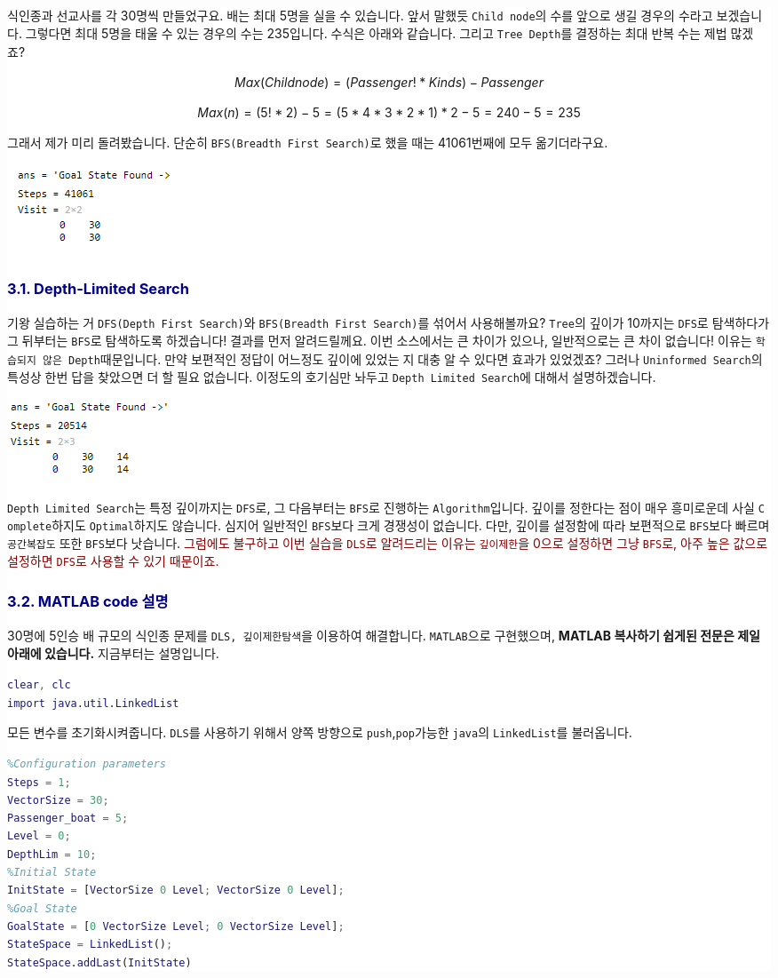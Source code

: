 식인종과 선교사를 각 30명씩 만들었구요. 배는 최대 5명을 실을 수 있습니다. 앞서 말했듯 `Child node`의 수를 앞으로 생길 경우의 수라고 보겠습니다. 그렇다면 최대 5명을 태울 수 있는 경우의 수는 235입니다. 수식은 아래와 같습니다.  그리고 `Tree Depth`를 결정하는 최대 반복 수는 제법 많겠죠?

$$
Max(Child node) = (Passenger! * Kinds) - Passenger
$$
  
$$
Max(n) = (5! * 2) - 5 = (5 * 4 * 3 * 2 * 1) * 2 - 5 = 240 - 5 = 235
$$

그래서 제가 미리 돌려봤습니다. 단순히 `BFS(Breadth First Search)`로 했을 때는 41061번째에 모두 옮기더라구요.

![img](/assets/img/MATLAB/2_12.png) 

### <span style="color:darkblue">3.1. Depth-Limited Search</span>

기왕 실습하는 거 `DFS(Depth First Search)`와 `BFS(Breadth First Search)`를 섞어서 사용해볼까요? `Tree`의 깊이가 10까지는 `DFS`로 탐색하다가 그 뒤부터는 `BFS`로 탐색하도록 하겠습니다! 결과를 먼저 알려드릴께요. 이번 소스에서는 큰 차이가 있으나, 일반적으로는 큰 차이 없습니다! 이유는 `학습되지 않은 Depth`때문입니다. 만약 보편적인 정답이 어느정도 깊이에 있었는 지 대충 알 수 있다면 효과가 있었겠죠? 그러나 `Uninformed Search`의 특성상 한번 답을 찾았으면 더 할 필요 없습니다. 이정도의 호기심만 놔두고 `Depth Limited Search`에 대해서 설명하겠습니다.

![img](/assets/img/MATLAB/2_13.png) 

`Depth Limited Search`는 특정 깊이까지는 `DFS`로, 그 다음부터는 `BFS`로 진행하는 `Algorithm`입니다. 깊이를 정한다는 점이 매우 흥미로운데 사실 `Complete`하지도 `Optimal`하지도 않습니다. 심지어 일반적인 `BFS`보다 크게 경쟁성이 없습니다. 다만, 깊이를 설정함에 따라 보편적으로 `BFS`보다 빠르며 `공간복잡도` 또한 `BFS`보다 낫습니다. <span style="color:darkred">그럼에도 불구하고 이번 실습을 `DLS`로 알려드리는 이유는 `깊이제한`을 0으로 설정하면 그냥 `BFS`로, 아주 높은 값으로 설정하면 `DFS`로 사용할 수 있기 때문이죠.</span>

### <span style="color:darkblue">3.2. MATLAB code 설명</span>

30명에 5인승 배 규모의 식인종 문제를 `DLS, 깊이제한탐색`을 이용하여 해결합니다. `MATLAB`으로 구현했으며, **MATLAB 복사하기 쉽게된 전문은 제일 아래에 있습니다.** 지금부터는 설명입니다.

```matlab
clear, clc
import java.util.LinkedList
```

모든 변수를 초기화시켜줍니다. `DLS`를 사용하기 위해서 양쪽 방향으로 `push`,`pop`가능한 `java`의 `LinkedList`를 불러옵니다.

```matlab
%Configuration parameters
Steps = 1;
VectorSize = 30;
Passenger_boat = 5;
Level = 0;
DepthLim = 10;
%Initial State
InitState = [VectorSize 0 Level; VectorSize 0 Level];
%Goal State
GoalState = [0 VectorSize Level; 0 VectorSize Level];
StateSpace = LinkedList();
StateSpace.addLast(InitState)
```
